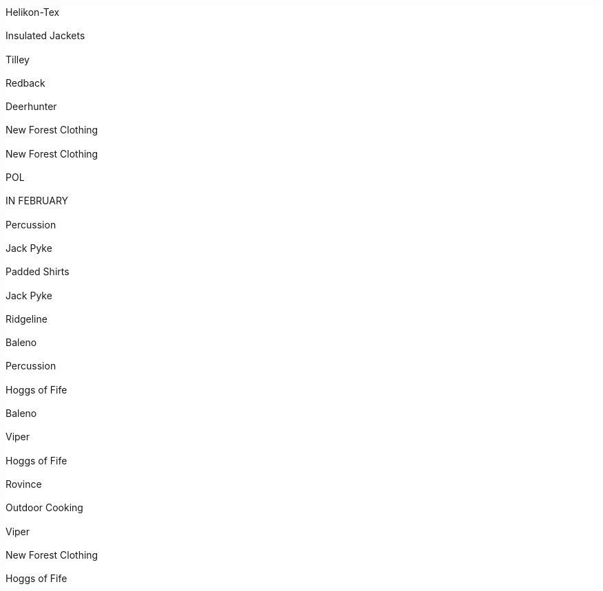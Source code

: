 Helikon-Tex


Insulated Jackets


Tilley


Redback


Deerhunter


New Forest Clothing


New Forest Clothing


POL


IN FEBRUARY


Percussion


Jack Pyke


Padded Shirts


Jack Pyke


Ridgeline


Baleno


Percussion


Hoggs of Fife


Baleno


Viper


Hoggs of Fife


Rovince


Outdoor Cooking


Viper


New Forest Clothing


Hoggs of Fife
